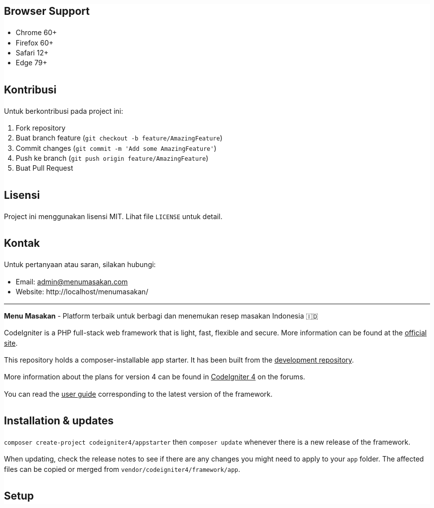 ## Browser Support

- Chrome 60+
- Firefox 60+
- Safari 12+
- Edge 79+

## Kontribusi

Untuk berkontribusi pada project ini:

1. Fork repository
2. Buat branch feature (`git checkout -b feature/AmazingFeature`)
3. Commit changes (`git commit -m 'Add some AmazingFeature'`)
4. Push ke branch (`git push origin feature/AmazingFeature`)
5. Buat Pull Request

## Lisensi

Project ini menggunakan lisensi MIT. Lihat file `LICENSE` untuk detail.

## Kontak

Untuk pertanyaan atau saran, silakan hubungi:
- Email: admin@menumasakan.com
- Website: http://localhost/menumasakan/

---
**Menu Masakan** - Platform terbaik untuk berbagi dan menemukan resep masakan Indonesia 🇮🇩

CodeIgniter is a PHP full-stack web framework that is light, fast, flexible and secure.
More information can be found at the [official site](https://codeigniter.com).

This repository holds a composer-installable app starter.
It has been built from the
[development repository](https://github.com/codeigniter4/CodeIgniter4).

More information about the plans for version 4 can be found in [CodeIgniter 4](https://forum.codeigniter.com/forumdisplay.php?fid=28) on the forums.

You can read the [user guide](https://codeigniter.com/user_guide/)
corresponding to the latest version of the framework.

## Installation & updates

`composer create-project codeigniter4/appstarter` then `composer update` whenever
there is a new release of the framework.

When updating, check the release notes to see if there are any changes you might need to apply
to your `app` folder. The affected files can be copied or merged from
`vendor/codeigniter4/framework/app`.

## Setup
